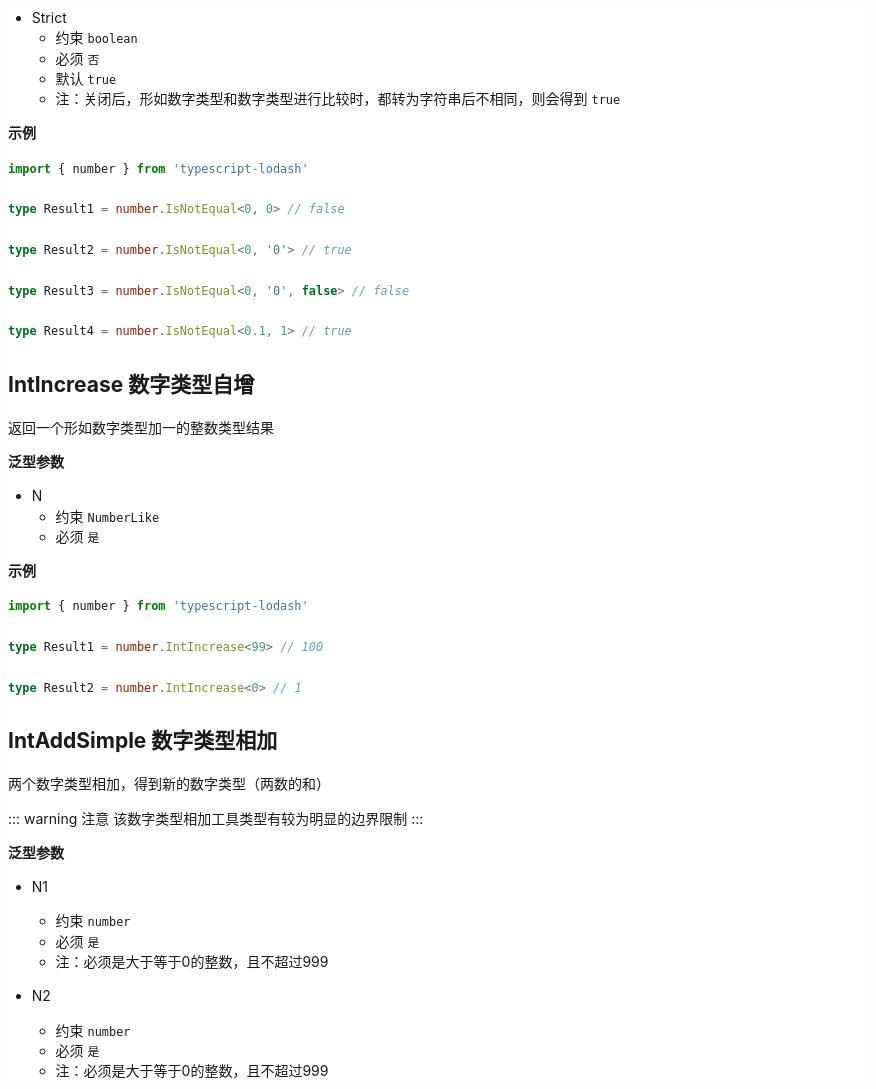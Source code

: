 + Strict
    - 约束 `boolean`
    - 必须 `否`
    - 默认 `true`
    - 注：关闭后，形如数字类型和数字类型进行比较时，都转为字符串后不相同，则会得到 `true`

**示例**

```ts
import { number } from 'typescript-lodash'

type Result1 = number.IsNotEqual<0, 0> // false

type Result2 = number.IsNotEqual<0, '0'> // true

type Result3 = number.IsNotEqual<0, '0', false> // false

type Result4 = number.IsNotEqual<0.1, 1> // true
```

## IntIncrease 数字类型自增

返回一个形如数字类型加一的整数类型结果

**泛型参数**

+ N
    - 约束 `NumberLike`
    - 必须 `是`

**示例**

```ts
import { number } from 'typescript-lodash'

type Result1 = number.IntIncrease<99> // 100

type Result2 = number.IntIncrease<0> // 1
```

## IntAddSimple 数字类型相加

两个数字类型相加，得到新的数字类型（两数的和）

::: warning 注意
该数字类型相加工具类型有较为明显的边界限制
:::

**泛型参数**

+ N1
    - 约束 `number`
    - 必须 `是`
    - 注：必须是大于等于0的整数，且不超过999

+ N2
    - 约束 `number`
    - 必须 `是`
    - 注：必须是大于等于0的整数，且不超过999
